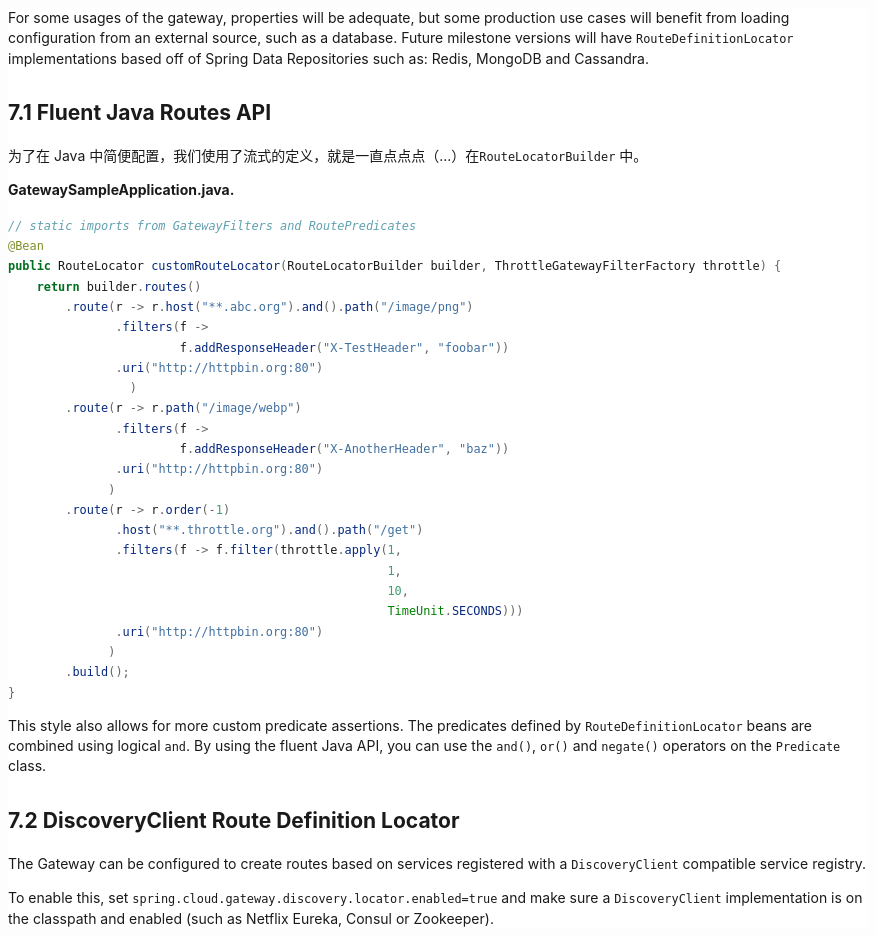 ```yaml
```

For some usages of the gateway, properties will be adequate, but some production use cases will benefit from loading configuration from an external source, such as a database. Future milestone versions will have `RouteDefinitionLocator` implementations based off of Spring Data Repositories such as: Redis, MongoDB and Cassandra.

## 7.1 Fluent Java Routes API

为了在 Java 中简便配置，我们使用了流式的定义，就是一直点点点（...）在`RouteLocatorBuilder` 中。

**GatewaySampleApplication.java.** 

```java
// static imports from GatewayFilters and RoutePredicates
@Bean
public RouteLocator customRouteLocator(RouteLocatorBuilder builder, ThrottleGatewayFilterFactory throttle) {
    return builder.routes()
        .route(r -> r.host("**.abc.org").and().path("/image/png")
               .filters(f ->
                        f.addResponseHeader("X-TestHeader", "foobar"))
               .uri("http://httpbin.org:80")
         	     )
        .route(r -> r.path("/image/webp")
               .filters(f ->
                        f.addResponseHeader("X-AnotherHeader", "baz"))
               .uri("http://httpbin.org:80")
              )
        .route(r -> r.order(-1)
               .host("**.throttle.org").and().path("/get")
               .filters(f -> f.filter(throttle.apply(1,
                                                     1,
                                                     10,
                                                     TimeUnit.SECONDS)))
               .uri("http://httpbin.org:80")
              )
        .build();
}
```

This style also allows for more custom predicate assertions. The predicates defined by `RouteDefinitionLocator` beans are combined using logical `and`. By using the fluent Java API, you can use the `and()`, `or()` and `negate()` operators on the `Predicate` class.

## 7.2 DiscoveryClient Route Definition Locator

The Gateway can be configured to create routes based on services registered with a `DiscoveryClient` compatible service registry.

To enable this, set `spring.cloud.gateway.discovery.locator.enabled=true` and make sure a `DiscoveryClient` implementation is on the classpath and enabled (such as Netflix Eureka, Consul or Zookeeper).

